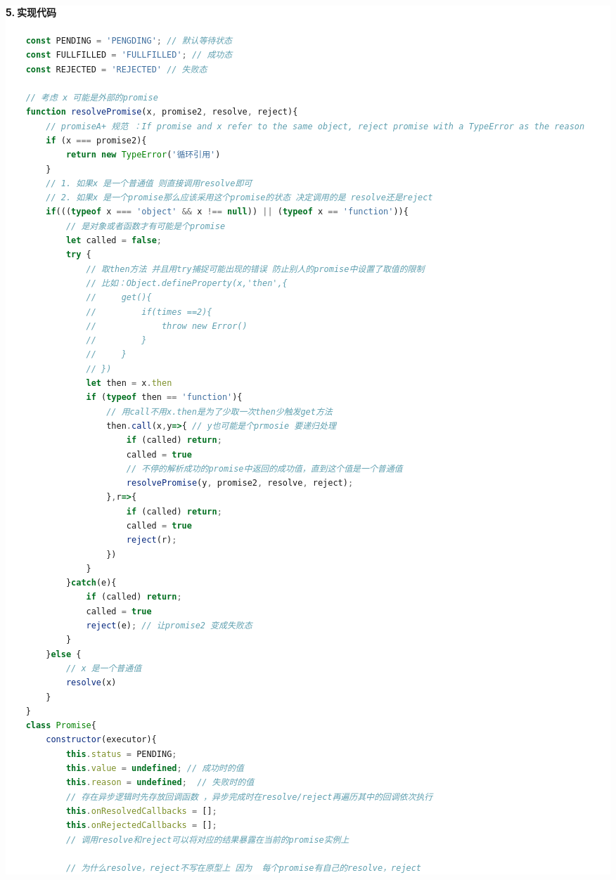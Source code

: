 

#### 5. 实现代码

```javascript
    const PENDING = 'PENGDING'; // 默认等待状态
    const FULLFILLED = 'FULLFILLED'; // 成功态
    const REJECTED = 'REJECTED' // 失败态

    // 考虑 x 可能是外部的promise
    function resolvePromise(x, promise2, resolve, reject){
        // promiseA+ 规范 ：If promise and x refer to the same object, reject promise with a TypeError as the reason
        if (x === promise2){
            return new TypeError('循环引用')
        }
        // 1. 如果x 是一个普通值 则直接调用resolve即可
        // 2. 如果x 是一个promise那么应该采用这个promise的状态 决定调用的是 resolve还是reject
        if(((typeof x === 'object' && x !== null)) || (typeof x == 'function')){
            // 是对象或者函数才有可能是个promise
            let called = false;
            try {
                // 取then方法 并且用try捕捉可能出现的错误 防止别人的promise中设置了取值的限制
                // 比如：Object.defineProperty(x,'then',{
                //     get(){
                //         if(times ==2){
                //             throw new Error()
                //         }
                //     }
                // })
                let then = x.then 
                if (typeof then == 'function'){
                    // 用call不用x.then是为了少取一次then少触发get方法
                    then.call(x,y=>{ // y也可能是个prmosie 要递归处理
                        if (called) return;
                        called = true
                        // 不停的解析成功的promise中返回的成功值，直到这个值是一个普通值
                        resolvePromise(y, promise2, resolve, reject);
                    },r=>{
                        if (called) return;
                        called = true
                        reject(r);
                    })
                }
            }catch(e){
                if (called) return;
                called = true
                reject(e); // 让promise2 变成失败态
            }
        }else {
            // x 是一个普通值 
            resolve(x)
        }
    }
    class Promise{
        constructor(executor){
            this.status = PENDING;
            this.value = undefined; // 成功时的值
            this.reason = undefined;  // 失败时的值
            // 存在异步逻辑时先存放回调函数 ，异步完成时在resolve/reject再遍历其中的回调依次执行
            this.onResolvedCallbacks = [];
            this.onRejectedCallbacks = [];
            // 调用resolve和reject可以将对应的结果暴露在当前的promise实例上

            // 为什么resolve，reject不写在原型上 因为  每个promise有自己的resolve，reject
```